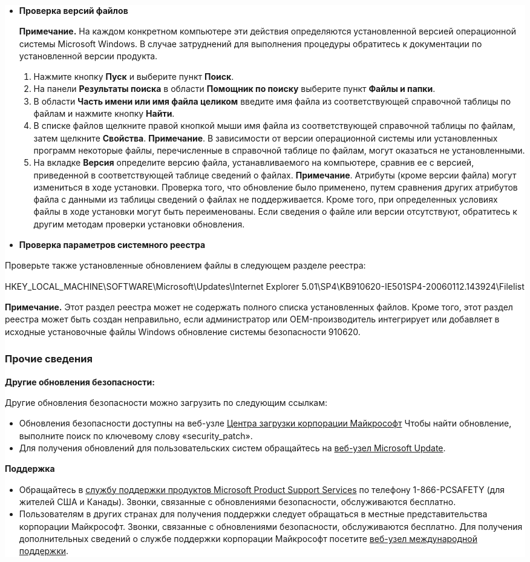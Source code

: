 -   **Проверка версий файлов**

    **Примечание.** На каждом конкретном компьютере эти действия определяются установленной версией операционной системы Microsoft Windows. В случае затруднений для выполнения процедуры обратитесь к документации по установленной версии продукта.

    1.  Нажмите кнопку **Пуск** и выберите пункт **Поиск**.
    2.  На панели **Результаты поиска** в области **Помощник по поиску** выберите пункт **Файлы и папки**.
    3.  В области **Часть имени или имя файла целиком** введите имя файла из соответствующей справочной таблицы по файлам и нажмите кнопку **Найти**.
    4.  В списке файлов щелкните правой кнопкой мыши имя файла из соответствующей справочной таблицы по файлам, затем щелкните **Свойства**.
        **Примечание**. В зависимости от версии операционной системы или установленных программ некоторые файлы, перечисленные в справочной таблице по файлам, могут оказаться не установленными.
    5.  На вкладке **Версия** определите версию файла, устанавливаемого на компьютере, сравнив ее с версией, приведенной в соответствующей таблице сведений о файлах.
        **Примечание**. Атрибуты (кроме версии файла) могут измениться в ходе установки. Проверка того, что обновление было применено, путем сравнения других атрибутов файла с данными из таблицы сведений о файлах не поддерживается. Кроме того, при определенных условиях файлы в ходе установки могут быть переименованы. Если сведения о файле или версии отсутствуют, обратитесь к другим методам проверки установки обновления.

-   **Проверка параметров системного реестра**

Проверьте также установленные обновлением файлы в следующем разделе реестра:

HKEY\_LOCAL\_MACHINE\\SOFTWARE\\Microsoft\\Updates\\Internet Explorer 5.01\\SP4\\KB910620-IE501SP4-20060112.143924\\Filelist

**Примечание.** Этот раздел реестра может не содержать полного списка установленных файлов. Кроме того, этот раздел реестра может быть создан неправильно, если администратор или OEM-производитель интегрирует или добавляет в исходные установочные файлы Windows обновление системы безопасности 910620.

### Прочие сведения

**Другие обновления безопасности:**

Другие обновления безопасности можно загрузить по следующим ссылкам:

-   Обновления безопасности доступны на веб-узле [Центра загрузки корпорации Майкрософт](http://go.microsoft.com/fwlink/?linkid=21129) Чтобы найти обновление, выполните поиск по ключевому слову «security\_patch».
-   Для получения обновлений для пользовательских систем обращайтесь на [веб-узел Microsoft Update](http://update.microsoft.com/microsoftupdate/).

**Поддержка**

-   Обращайтесь в [службу поддержки продуктов Microsoft Product Support Services](http://go.microsoft.com/fwlink/?linkid=21131) по телефону 1-866-PCSAFETY (для жителей США и Канады). Звонки, связанные с обновлениями безопасности, обслуживаются бесплатно.
-   Пользователям в других странах для получения поддержки следует обращаться в местные представительства корпорации Майкрософт. Звонки, связанные с обновлениями безопасности, обслуживаются бесплатно. Для получения дополнительных сведений о службе поддержки корпорации Майкрософт посетите [веб-узел международной поддержки](http://go.microsoft.com/fwlink/?linkid=21155).
